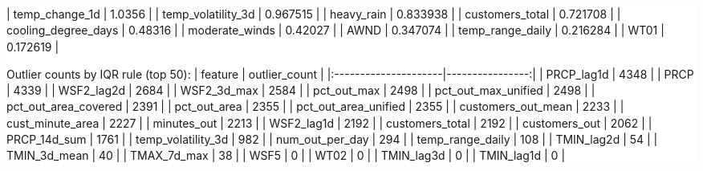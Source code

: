| temp_change_1d        |  1.0356   |
| temp_volatility_3d    |  0.967515 |
| heavy_rain            |  0.833938 |
| customers_total       |  0.721708 |
| cooling_degree_days   |  0.48316  |
| moderate_winds        |  0.42027  |
| AWND                  |  0.347074 |
| temp_range_daily      |  0.216284 |
| WT01                  |  0.172619 |

Outlier counts by IQR rule (top 50):
| feature              |   outlier_count |
|:---------------------|----------------:|
| PRCP_lag1d           |            4348 |
| PRCP                 |            4339 |
| WSF2_lag2d           |            2684 |
| WSF2_3d_max          |            2584 |
| pct_out_max          |            2498 |
| pct_out_max_unified  |            2498 |
| pct_out_area_covered |            2391 |
| pct_out_area         |            2355 |
| pct_out_area_unified |            2355 |
| customers_out_mean   |            2233 |
| cust_minute_area     |            2227 |
| minutes_out          |            2213 |
| WSF2_lag1d           |            2192 |
| customers_total      |            2192 |
| customers_out        |            2062 |
| PRCP_14d_sum         |            1761 |
| temp_volatility_3d   |             982 |
| num_out_per_day      |             294 |
| temp_range_daily     |             108 |
| TMIN_lag2d           |              54 |
| TMIN_3d_mean         |              40 |
| TMAX_7d_max          |              38 |
| WSF5                 |               0 |
| WT02                 |               0 |
| TMIN_lag3d           |               0 |
| TMIN_lag1d           |               0 |